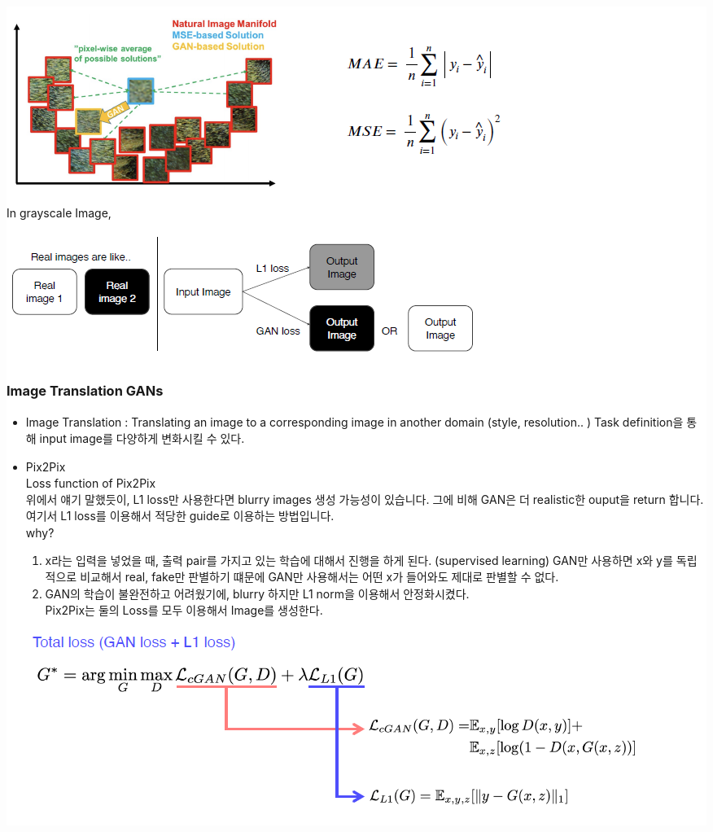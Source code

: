  ![Untitled](/assets/images/AI-Images2/lv2_week2/img36.png)
  
  In grayscale Image,  

  ![Untitled](/assets/images/AI-Images2/lv2_week2/img37.png)

### Image Translation GANs

- Image Translation : Translating an image to a corresponding image in another domain (style, resolution.. )
  Task definition을 통해 input image를 다양하게 변화시킬 수 있다.

- Pix2Pix  
  Loss function of Pix2Pix  
  위에서 얘기 말했듯이, L1 loss만 사용한다면 blurry images 생성 가능성이 있습니다. 그에 비해 GAN은 더 realistic한 ouput을 return 합니다. 여기서 L1 loss를 이용해서 적당한 guide로 이용하는 방법입니다.  
  why?  
    1. x라는 입력을 넣었을 때, 출력 pair를 가지고 있는 학습에 대해서 진행을 하게 된다. (supervised learning) GAN만 사용하면 x와 y를 독립적으로 비교해서 real, fake만 판별하기 떄문에 GAN만 사용해서는 어떤 x가 들어와도 제대로 판별할 수 없다.  
    2. GAN의 학습이 불완전하고 어려웠기에, blurry 하지만 L1 norm을 이용해서 안정화시켰다.  
  Pix2Pix는 둘의 Loss를 모두 이용해서 Image를 생성한다.
  
  ![Untitled](/assets/images/AI-Images2/lv2_week2/img38.png)
